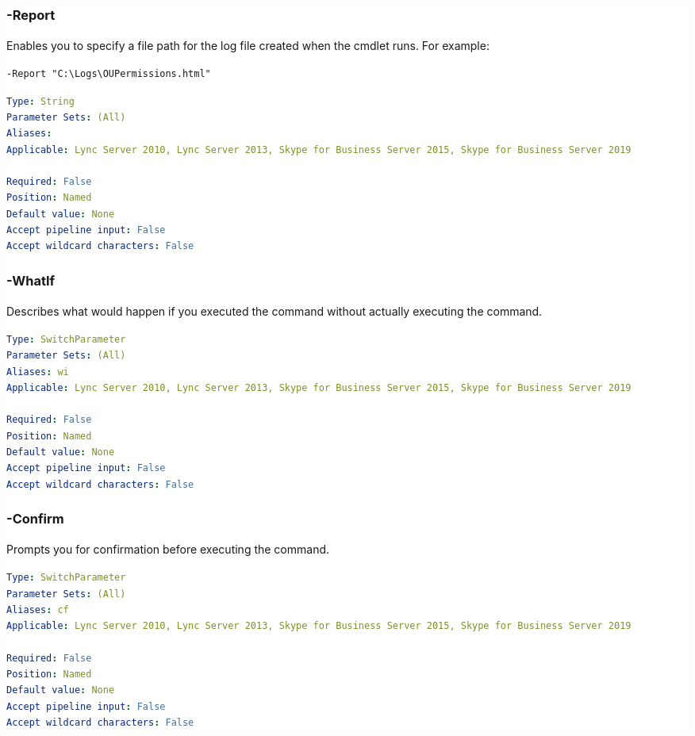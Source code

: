 ### -Report
Enables you to specify a file path for the log file created when the cmdlet runs.
For example:

`-Report "C:\Logs\OUPermissions.html"`


```yaml
Type: String
Parameter Sets: (All)
Aliases: 
Applicable: Lync Server 2010, Lync Server 2013, Skype for Business Server 2015, Skype for Business Server 2019

Required: False
Position: Named
Default value: None
Accept pipeline input: False
Accept wildcard characters: False
```

### -WhatIf
Describes what would happen if you executed the command without actually executing the command.

```yaml
Type: SwitchParameter
Parameter Sets: (All)
Aliases: wi
Applicable: Lync Server 2010, Lync Server 2013, Skype for Business Server 2015, Skype for Business Server 2019

Required: False
Position: Named
Default value: None
Accept pipeline input: False
Accept wildcard characters: False
```

### -Confirm
Prompts you for confirmation before executing the command.

```yaml
Type: SwitchParameter
Parameter Sets: (All)
Aliases: cf
Applicable: Lync Server 2010, Lync Server 2013, Skype for Business Server 2015, Skype for Business Server 2019

Required: False
Position: Named
Default value: None
Accept pipeline input: False
Accept wildcard characters: False
```

